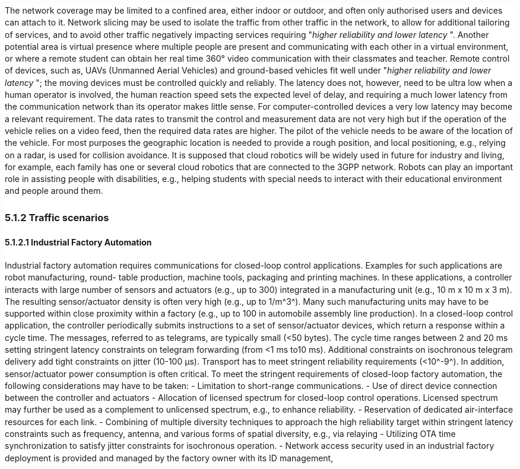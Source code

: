 The network coverage may be limited to a confined area, either indoor or
outdoor, and often only authorised users and devices can attach to it. Network
slicing may be used to isolate the traffic from other traffic in the network,
to allow for additional tailoring of services, and to avoid other traffic
negatively impacting services requiring \"_higher reliability and lower
latency_ \". Another potential area is virtual presence where multiple people
are present and communicating with each other in a virtual environment, or
where a remote student can obtain her real time 360° video communication with
their classmates and teacher.
Remote control of devices, such as, UAVs (Unmanned Aerial Vehicles) and
ground-based vehicles fit well under \"_higher reliability and lower latency_
\"; the moving devices must be controlled quickly and reliably. The latency
does not, however, need to be ultra low when a human operator is involved, the
human reaction speed sets the expected level of delay, and requiring a much
lower latency from the communication network than its operator makes little
sense. For computer-controlled devices a very low latency may become a
relevant requirement. The data rates to transmit the control and measurement
data are not very high but if the operation of the vehicle relies on a video
feed, then the required data rates are higher. The pilot of the vehicle needs
to be aware of the location of the vehicle. For most purposes the geographic
location is needed to provide a rough position, and local positioning, e.g.,
relying on a radar, is used for collision avoidance.
It is supposed that cloud robotics will be widely used in future for industry
and living, for example, each family has one or several cloud robotics that
are connected to the 3GPP network. Robots can play an important role in
assisting people with disabilities, e.g., helping students with special needs
to interact with their educational environment and people around them.
### 5.1.2 Traffic scenarios
#### 5.1.2.1 Industrial Factory Automation
Industrial factory automation requires communications for closed-loop control
applications. Examples for such applications are robot manufacturing, round-
table production, machine tools, packaging and printing machines. In these
applications, a controller interacts with large number of sensors and
actuators (e.g., up to 300) integrated in a manufacturing unit (e.g., 10 m x
10 m x 3 m). The resulting sensor/actuator density is often very high (e.g.,
up to 1/m^3^). Many such manufacturing units may have to be supported within
close proximity within a factory (e.g., up to 100 in automobile assembly line
production).
In a closed-loop control application, the controller periodically submits
instructions to a set of sensor/actuator devices, which return a response
within a cycle time. The messages, referred to as telegrams, are typically
small (\<50 bytes). The cycle time ranges between 2 and 20 ms setting
stringent latency constraints on telegram forwarding (from \<1 ms to10 ms).
Additional constraints on isochronous telegram delivery add tight constraints
on jitter (10-100 μs). Transport has to meet stringent reliability
requirements (\<10^-9^). In addition, sensor/actuator power consumption is
often critical.
To meet the stringent requirements of closed-loop factory automation, the
following considerations may have to be taken:
\- Limitation to short-range communications.
\- Use of direct device connection between the controller and actuators
\- Allocation of licensed spectrum for closed-loop control operations.
Licensed spectrum may further be used as a complement to unlicensed spectrum,
e.g., to enhance reliability.
\- Reservation of dedicated air-interface resources for each link.
\- Combining of multiple diversity techniques to approach the high reliability
target within stringent latency constraints such as frequency, antenna, and
various forms of spatial diversity, e.g., via relaying
\- Utilizing OTA time synchronization to satisfy jitter constraints for
isochronous operation.
\- Network access security used in an industrial factory deployment is
provided and managed by the factory owner with its ID management,